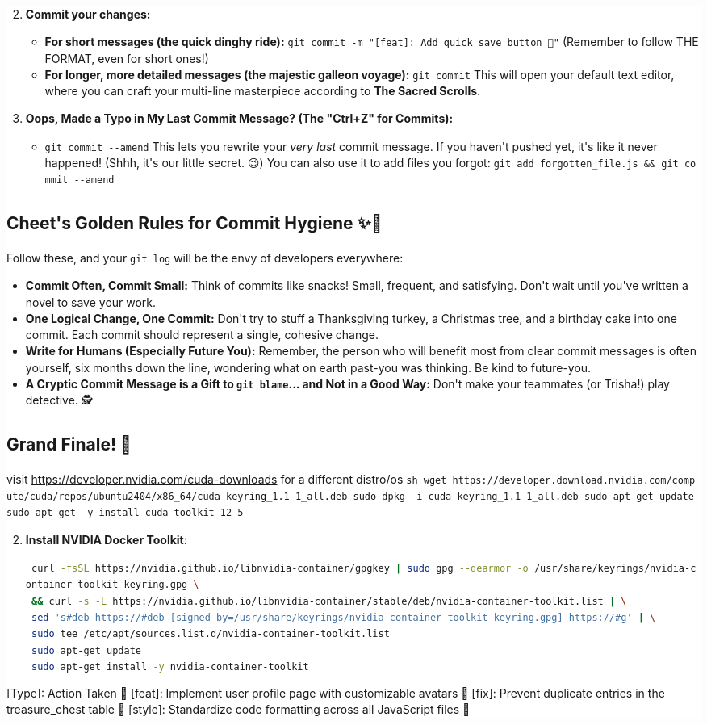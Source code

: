 2.  **Commit your changes:**
    *   **For short messages (the quick dinghy ride):**
        `git commit -m "[feat]: Add quick save button 🌟"`
        (Remember to follow THE FORMAT, even for short ones!)
    *   **For longer, more detailed messages (the majestic galleon voyage):**
        `git commit`
        This will open your default text editor, where you can craft your multi-line masterpiece according to **The Sacred Scrolls**.

3.  **Oops, Made a Typo in My Last Commit Message? (The "Ctrl+Z" for Commits):**
    *   `git commit --amend`
        This lets you rewrite your *very last* commit message. If you haven't pushed yet, it's like it never happened! (Shhh, it's our little secret. 😉)
        You can also use it to add files you forgot: `git add forgotten_file.js && git commit --amend`

## Cheet's Golden Rules for Commit Hygiene ✨🧼

Follow these, and your `git log` will be the envy of developers everywhere:

*   **Commit Often, Commit Small:** Think of commits like snacks! Small, frequent, and satisfying. Don't wait until you've written a novel to save your work.
*   **One Logical Change, One Commit:** Don't try to stuff a Thanksgiving turkey, a Christmas tree, and a birthday cake into one commit. Each commit should represent a single, cohesive change.
*   **Write for Humans (Especially Future You):** Remember, the person who will benefit most from clear commit messages is often yourself, six months down the line, wondering what on earth past-you was thinking. Be kind to future-you.
*   **A Cryptic Commit Message is a Gift to `git blame`... and Not in a Good Way:** Don't make your teammates (or Trisha!) play detective. 🕵️

## Grand Finale! 🎉

  visit https://developer.nvidia.com/cuda-downloads for a different distro/os
     ```sh
     wget https://developer.download.nvidia.com/compute/cuda/repos/ubuntu2404/x86_64/cuda-keyring_1.1-1_all.deb
     sudo dpkg -i cuda-keyring_1.1-1_all.deb
     sudo apt-get update
     sudo apt-get -y install cuda-toolkit-12-5
     ```

  2. **Install NVIDIA Docker Toolkit**:

     ```sh
      curl -fsSL https://nvidia.github.io/libnvidia-container/gpgkey | sudo gpg --dearmor -o /usr/share/keyrings/nvidia-container-toolkit-keyring.gpg \
      && curl -s -L https://nvidia.github.io/libnvidia-container/stable/deb/nvidia-container-toolkit.list | \
      sed 's#deb https://#deb [signed-by=/usr/share/keyrings/nvidia-container-toolkit-keyring.gpg] https://#g' | \
      sudo tee /etc/apt/sources.list.d/nvidia-container-toolkit.list
      sudo apt-get update
      sudo apt-get install -y nvidia-container-toolkit
     ```


[Type]: Action Taken 🌟
[feat]: Implement user profile page with customizable avatars 🌟
[fix]: Prevent duplicate entries in the treasure_chest table 🌟
[style]: Standardize code formatting across all JavaScript files 🌟